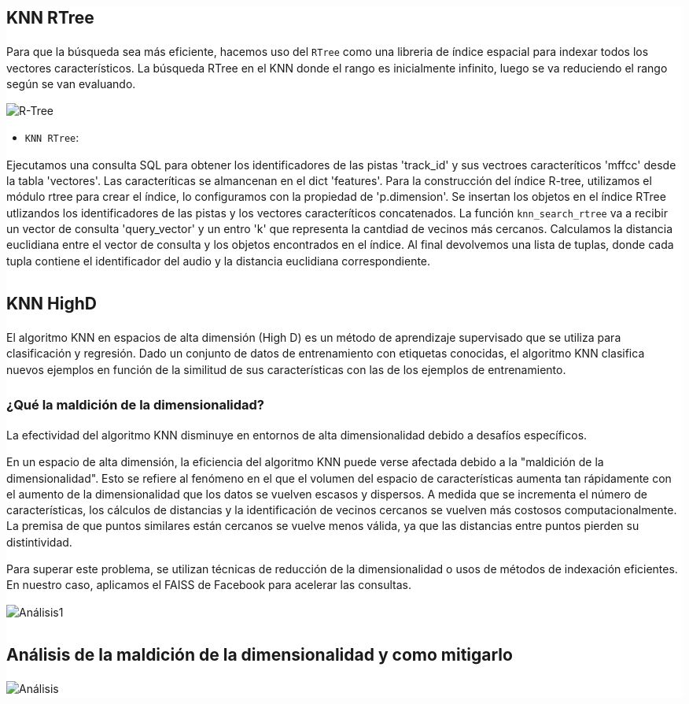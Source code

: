 ## KNN RTree

Para que la búsqueda sea más eficiente, hacemos uso del `RTree` como una libreria de índice espacial para indexar todos los vectores característicos. La búsqueda RTree en el KNN donde el rango es inicialmente infinito, luego se va reduciendo el rango según se van evaluando. 

![R-Tree](https://github.com/Diegospf12/CapibaraGrooveFinder/assets/91237434/a00a2664-b629-42ff-8a65-4f875f457963)


- `KNN RTree`: 

Ejecutamos una consulta SQL para obtener los identificadores de las pistas 'track_id' y sus vectroes caracteríticos 'mffcc' desde la tabla 'vectores'. Las caracteríticas se almancenan en el dict 'features'. Para la construcción del índice R-tree, utilizamos el módulo rtree para crear el índice, lo configuramos con la propiedad de 'p.dimension'. Se insertan los objetos en el índice RTree utlizandos los identificadores de las pistas y los vectores caracteríticos concatenados.
La función `knn_search_rtree` va a recibir un vector de consulta 'query_vector' y un entro 'k' que representa la cantdiad de vecinos más cercanos. Calculamos la distancia euclidiana entre el vector de consulta y los objetos encontrados en el índice. Al final devolvemos una lista de tuplas, donde cada tupla contiene el identificador del audio y la distancia euclidiana correspondiente. 


## KNN HighD

El algoritmo KNN en espacios de alta dimensión (High D) es un método de aprendizaje supervisado que se utiliza para clasificación y regresión. Dado un conjunto de datos de entrenamiento con etiquetas conocidas, el algoritmo KNN clasifica nuevos ejemplos en función de la similitud de sus características con las de los ejemplos de entrenamiento.


### **¿Qué la maldición de la dimensionalidad?**

La efectividad del algoritmo KNN disminuye en entornos de alta dimensionalidad debido a desafíos específicos. 

En un espacio de alta dimensión, la eficiencia del algoritmo KNN puede verse afectada debido a la "maldición de la dimensionalidad". Esto se refiere al fenómeno en el que el volumen del espacio de características aumenta tan rápidamente con el aumento de la dimensionalidad que los datos se vuelven escasos y dispersos. A medida que se incrementa el número de características, los cálculos de distancias y la identificación de vecinos cercanos se vuelven más costosos computacionalmente. La premisa de que puntos similares están cercanos se vuelve menos válida, ya que las distancias entre puntos pierden su distintividad. 

Para superar este problema, se utilizan técnicas de reducción de la dimensionalidad o usos de métodos de indexación eficientes. En nuestro caso, aplicamos el FAISS de Facebook para acelerar las consultas.

![Análisis1](https://github.com/Diegospf12/CapibaraGrooveFinder/assets/91237434/2afb3f3c-4994-4c3b-98ee-15298d10da33)

## Análisis de la maldición de la dimensionalidad y como mitigarlo

![Análisis](https://github.com/Diegospf12/CapibaraGrooveFinder/assets/91237434/22053932-3678-4d87-aa29-186f2a643ef0)

